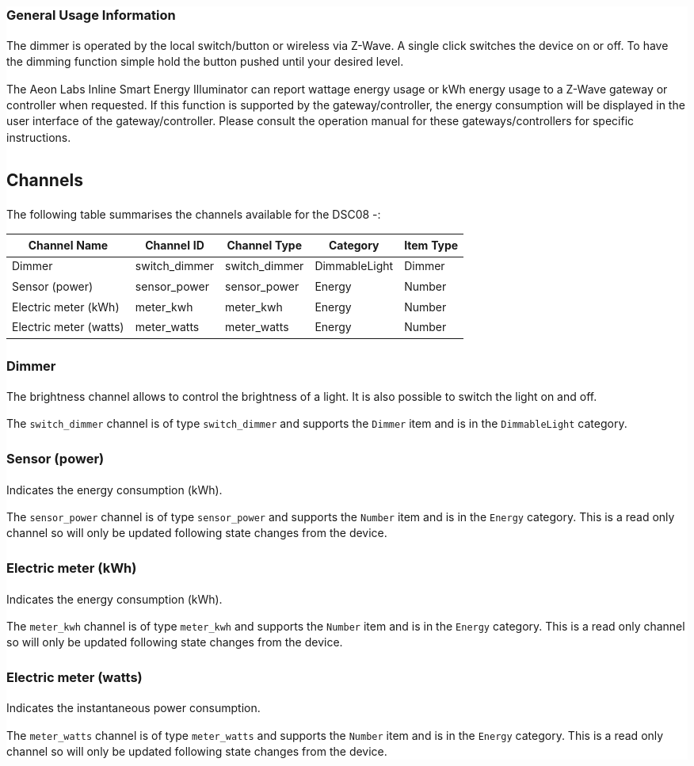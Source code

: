 ### General Usage Information

The dimmer is operated by the local switch/button or wireless via Z-Wave. A single click switches the device on or off. To have the dimming function simple hold the button pushed until your desired level.

The Aeon Labs Inline Smart Energy Illuminator can report wattage energy usage or kWh energy usage to a Z-Wave gateway or controller when requested. If this function is supported by the gateway/controller, the energy consumption will be displayed in the user interface of the gateway/controller. Please consult the operation manual for these gateways/controllers for specific instructions.

## Channels

The following table summarises the channels available for the DSC08 -:

| Channel Name | Channel ID | Channel Type | Category | Item Type |
|--------------|------------|--------------|----------|-----------|
| Dimmer | switch_dimmer | switch_dimmer | DimmableLight | Dimmer | 
| Sensor (power) | sensor_power | sensor_power | Energy | Number | 
| Electric meter (kWh) | meter_kwh | meter_kwh | Energy | Number | 
| Electric meter (watts) | meter_watts | meter_watts | Energy | Number | 

### Dimmer
The brightness channel allows to control the brightness of a light.
            It is also possible to switch the light on and off.

The ```switch_dimmer``` channel is of type ```switch_dimmer``` and supports the ```Dimmer``` item and is in the ```DimmableLight``` category.

### Sensor (power)
Indicates the energy consumption (kWh).

The ```sensor_power``` channel is of type ```sensor_power``` and supports the ```Number``` item and is in the ```Energy``` category. This is a read only channel so will only be updated following state changes from the device.

### Electric meter (kWh)
Indicates the energy consumption (kWh).

The ```meter_kwh``` channel is of type ```meter_kwh``` and supports the ```Number``` item and is in the ```Energy``` category. This is a read only channel so will only be updated following state changes from the device.

### Electric meter (watts)
Indicates the instantaneous power consumption.

The ```meter_watts``` channel is of type ```meter_watts``` and supports the ```Number``` item and is in the ```Energy``` category. This is a read only channel so will only be updated following state changes from the device.
